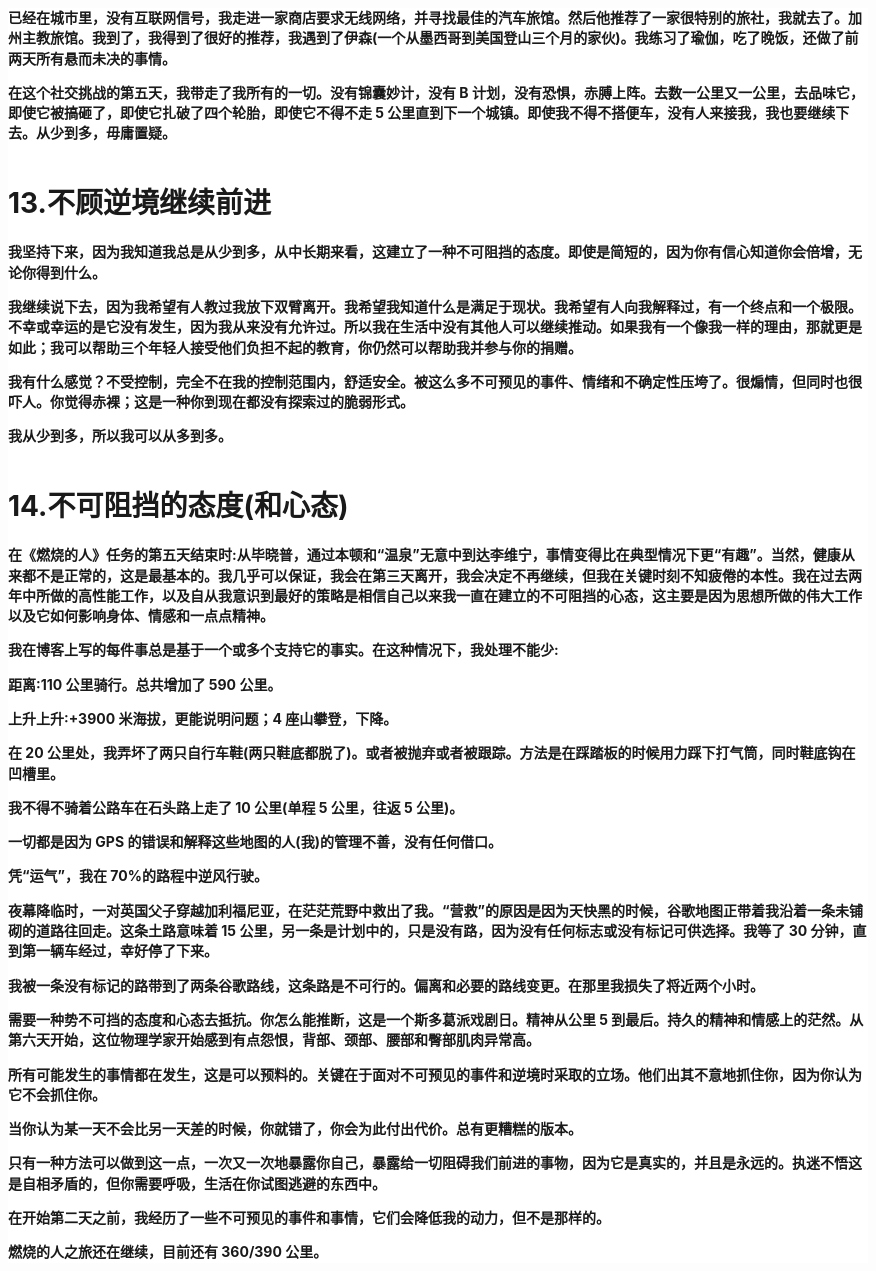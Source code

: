 ******已经在城市里，没有互联网信号，我走进一家商店要求无线网络，并寻找最佳的汽车旅馆。然后他推荐了一家很特别的旅社，我就去了。加州主教旅馆。我到了，我得到了很好的推荐，我遇到了伊森(一个从墨西哥到美国登山三个月的家伙)。我练习了瑜伽，吃了晚饭，还做了前两天所有悬而未决的事情。******

******在这个社交挑战的第五天，我带走了我所有的一切。没有锦囊妙计，没有 B 计划，没有恐惧，赤膊上阵。去数一公里又一公里，去品味它，即使它被搞砸了，即使它扎破了四个轮胎，即使它不得不走 5 公里直到下一个城镇。即使我不得不搭便车，没有人来接我，我也要继续下去。从少到多，毋庸置疑。******

# ******13.不顾逆境继续前进******

******我坚持下来，因为我知道我总是从少到多，从中长期来看，这建立了一种不可阻挡的态度。即使是简短的，因为你有信心知道你会倍增，无论你得到什么。******

******我继续说下去，因为我希望有人教过我放下双臂离开。我希望我知道什么是满足于现状。我希望有人向我解释过，有一个终点和一个极限。不幸或幸运的是它没有发生，因为我从来没有允许过。所以我在生活中没有其他人可以继续推动。如果我有一个像我一样的理由，那就更是如此；我可以帮助三个年轻人接受他们负担不起的教育，你仍然可以帮助我并参与你的捐赠。******

******我有什么感觉？不受控制，完全不在我的控制范围内，舒适安全。被这么多不可预见的事件、情绪和不确定性压垮了。很煽情，但同时也很吓人。你觉得赤裸；这是一种你到现在都没有探索过的脆弱形式。******

******我从少到多，所以我可以从多到多。******

# ******14.不可阻挡的态度(和心态)******

******在《燃烧的人》任务的第五天结束时:从毕晓普，通过本顿和“温泉”无意中到达李维宁，事情变得比在典型情况下更“有趣”。当然，健康从来都不是正常的，这是最基本的。我几乎可以保证，我会在第三天离开，我会决定不再继续，但我在关键时刻不知疲倦的本性。我在过去两年中所做的高性能工作，以及自从我意识到最好的策略是相信自己以来我一直在建立的不可阻挡的心态，这主要是因为思想所做的伟大工作以及它如何影响身体、情感和一点点精神。******

******我在博客上写的每件事总是基于一个或多个支持它的事实。在这种情况下，我处理不能少:******

******距离:110 公里骑行。总共增加了 590 公里。******

******上升上升:+3900 米海拔，更能说明问题；4 座山攀登，下降。******

******在 20 公里处，我弄坏了两只自行车鞋(两只鞋底都脱了)。或者被抛弃或者被跟踪。方法是在踩踏板的时候用力踩下打气筒，同时鞋底钩在凹槽里。******

******我不得不骑着公路车在石头路上走了 10 公里(单程 5 公里，往返 5 公里)。******

******一切都是因为 GPS 的错误和解释这些地图的人(我)的管理不善，没有任何借口。******

******凭“运气”，我在 70%的路程中逆风行驶。******

******夜幕降临时，一对英国父子穿越加利福尼亚，在茫茫荒野中救出了我。“营救”的原因是因为天快黑的时候，谷歌地图正带着我沿着一条未铺砌的道路往回走。这条土路意味着 15 公里，另一条是计划中的，只是没有路，因为没有任何标志或没有标记可供选择。我等了 30 分钟，直到第一辆车经过，幸好停了下来。******

******我被一条没有标记的路带到了两条谷歌路线，这条路是不可行的。偏离和必要的路线变更。在那里我损失了将近两个小时。******

******需要一种势不可挡的态度和心态去抵抗。你怎么能推断，这是一个斯多葛派戏剧日。精神从公里 5 到最后。持久的精神和情感上的茫然。从第六天开始，这位物理学家开始感到有点怨恨，背部、颈部、腰部和臀部肌肉异常高。******

******所有可能发生的事情都在发生，这是可以预料的。关键在于面对不可预见的事件和逆境时采取的立场。他们出其不意地抓住你，因为你认为它不会抓住你。******

******当你认为某一天不会比另一天差的时候，你就错了，你会为此付出代价。总有更糟糕的版本。******

******只有一种方法可以做到这一点，一次又一次地暴露你自己，暴露给一切阻碍我们前进的事物，因为它是真实的，并且是永远的。执迷不悟这是自相矛盾的，但你需要呼吸，生活在你试图逃避的东西中。******

******在开始第二天之前，我经历了一些不可预见的事件和事情，它们会降低我的动力，但不是那样的。******

******燃烧的人之旅还在继续，目前还有 360/390 公里。******
